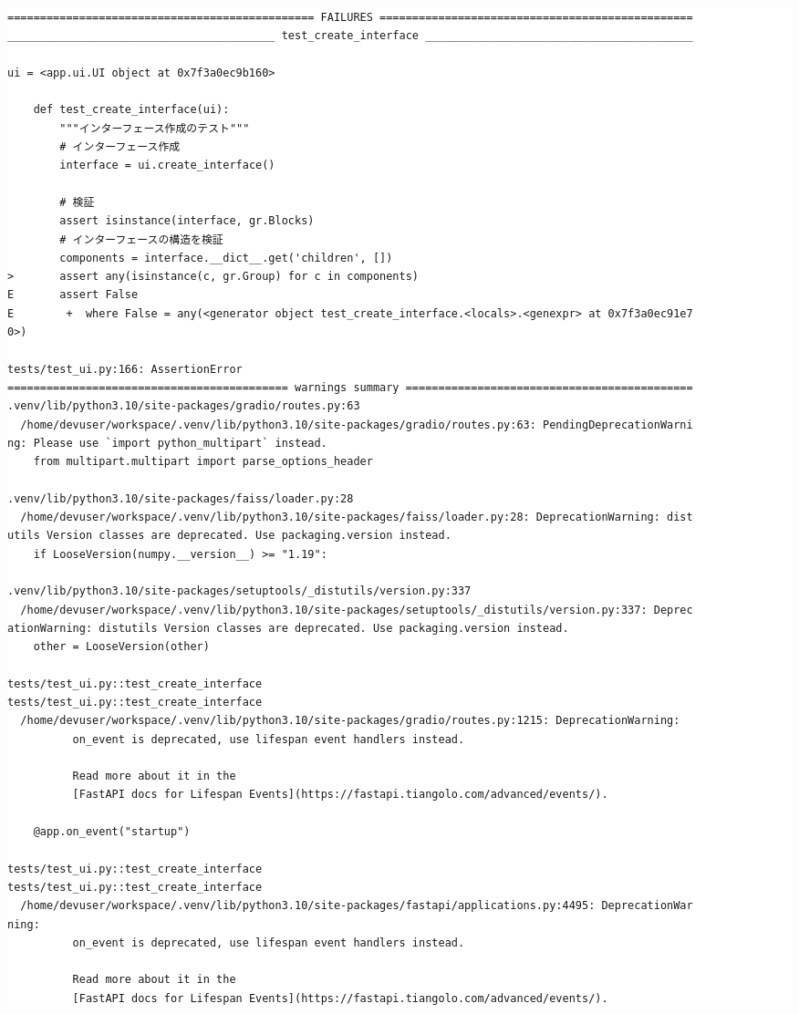 ```
=============================================== FAILURES ================================================
_________________________________________ test_create_interface _________________________________________

ui = <app.ui.UI object at 0x7f3a0ec9b160>

    def test_create_interface(ui):
        """インターフェース作成のテスト"""
        # インターフェース作成
        interface = ui.create_interface()
    
        # 検証
        assert isinstance(interface, gr.Blocks)
        # インターフェースの構造を検証
        components = interface.__dict__.get('children', [])
>       assert any(isinstance(c, gr.Group) for c in components)
E       assert False
E        +  where False = any(<generator object test_create_interface.<locals>.<genexpr> at 0x7f3a0ec91e7
0>)

tests/test_ui.py:166: AssertionError
=========================================== warnings summary ============================================
.venv/lib/python3.10/site-packages/gradio/routes.py:63
  /home/devuser/workspace/.venv/lib/python3.10/site-packages/gradio/routes.py:63: PendingDeprecationWarni
ng: Please use `import python_multipart` instead.
    from multipart.multipart import parse_options_header

.venv/lib/python3.10/site-packages/faiss/loader.py:28
  /home/devuser/workspace/.venv/lib/python3.10/site-packages/faiss/loader.py:28: DeprecationWarning: dist
utils Version classes are deprecated. Use packaging.version instead.
    if LooseVersion(numpy.__version__) >= "1.19":

.venv/lib/python3.10/site-packages/setuptools/_distutils/version.py:337
  /home/devuser/workspace/.venv/lib/python3.10/site-packages/setuptools/_distutils/version.py:337: Deprec
ationWarning: distutils Version classes are deprecated. Use packaging.version instead.
    other = LooseVersion(other)

tests/test_ui.py::test_create_interface
tests/test_ui.py::test_create_interface
  /home/devuser/workspace/.venv/lib/python3.10/site-packages/gradio/routes.py:1215: DeprecationWarning: 
          on_event is deprecated, use lifespan event handlers instead.
  
          Read more about it in the
          [FastAPI docs for Lifespan Events](https://fastapi.tiangolo.com/advanced/events/).
          
    @app.on_event("startup")

tests/test_ui.py::test_create_interface
tests/test_ui.py::test_create_interface
  /home/devuser/workspace/.venv/lib/python3.10/site-packages/fastapi/applications.py:4495: DeprecationWar
ning: 
          on_event is deprecated, use lifespan event handlers instead.
  
          Read more about it in the
          [FastAPI docs for Lifespan Events](https://fastapi.tiangolo.com/advanced/events/).
```